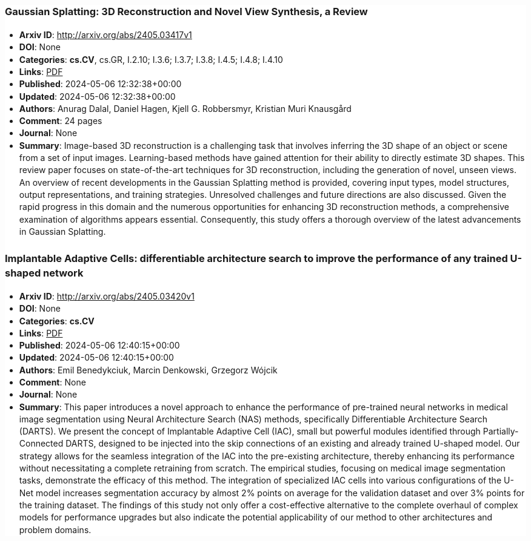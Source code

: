 

### Gaussian Splatting: 3D Reconstruction and Novel View Synthesis, a Review
- **Arxiv ID**: http://arxiv.org/abs/2405.03417v1
- **DOI**: None
- **Categories**: **cs.CV**, cs.GR, I.2.10; I.3.6; I.3.7; I.3.8; I.4.5; I.4.8; I.4.10
- **Links**: [PDF](http://arxiv.org/pdf/2405.03417v1)
- **Published**: 2024-05-06 12:32:38+00:00
- **Updated**: 2024-05-06 12:32:38+00:00
- **Authors**: Anurag Dalal, Daniel Hagen, Kjell G. Robbersmyr, Kristian Muri Knausgård
- **Comment**: 24 pages
- **Journal**: None
- **Summary**: Image-based 3D reconstruction is a challenging task that involves inferring the 3D shape of an object or scene from a set of input images. Learning-based methods have gained attention for their ability to directly estimate 3D shapes. This review paper focuses on state-of-the-art techniques for 3D reconstruction, including the generation of novel, unseen views. An overview of recent developments in the Gaussian Splatting method is provided, covering input types, model structures, output representations, and training strategies. Unresolved challenges and future directions are also discussed. Given the rapid progress in this domain and the numerous opportunities for enhancing 3D reconstruction methods, a comprehensive examination of algorithms appears essential. Consequently, this study offers a thorough overview of the latest advancements in Gaussian Splatting.



### Implantable Adaptive Cells: differentiable architecture search to improve the performance of any trained U-shaped network
- **Arxiv ID**: http://arxiv.org/abs/2405.03420v1
- **DOI**: None
- **Categories**: **cs.CV**
- **Links**: [PDF](http://arxiv.org/pdf/2405.03420v1)
- **Published**: 2024-05-06 12:40:15+00:00
- **Updated**: 2024-05-06 12:40:15+00:00
- **Authors**: Emil Benedykciuk, Marcin Denkowski, Grzegorz Wójcik
- **Comment**: None
- **Journal**: None
- **Summary**: This paper introduces a novel approach to enhance the performance of pre-trained neural networks in medical image segmentation using Neural Architecture Search (NAS) methods, specifically Differentiable Architecture Search (DARTS). We present the concept of Implantable Adaptive Cell (IAC), small but powerful modules identified through Partially-Connected DARTS, designed to be injected into the skip connections of an existing and already trained U-shaped model. Our strategy allows for the seamless integration of the IAC into the pre-existing architecture, thereby enhancing its performance without necessitating a complete retraining from scratch. The empirical studies, focusing on medical image segmentation tasks, demonstrate the efficacy of this method. The integration of specialized IAC cells into various configurations of the U-Net model increases segmentation accuracy by almost 2\% points on average for the validation dataset and over 3\% points for the training dataset. The findings of this study not only offer a cost-effective alternative to the complete overhaul of complex models for performance upgrades but also indicate the potential applicability of our method to other architectures and problem domains.


